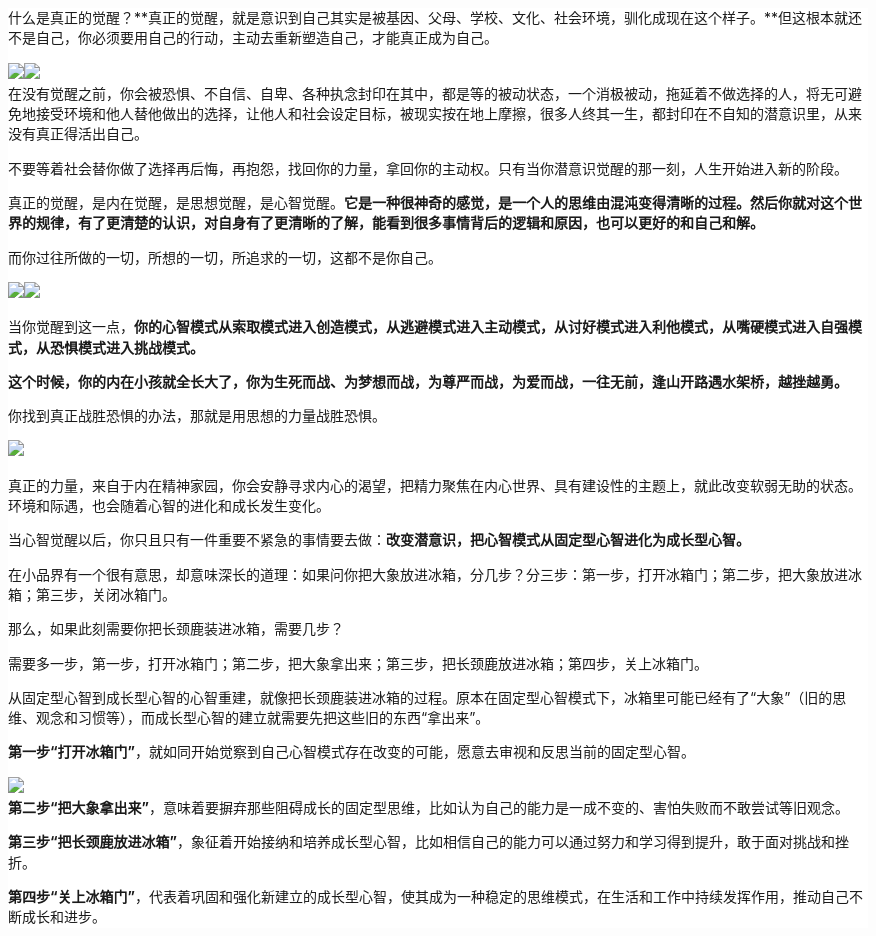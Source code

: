 什么是真正的觉醒？**真正的觉醒，就是意识到自己其实是被基因、父母、学校、文化、社会环境，驯化成现在这个样子。**但这根本就还不是自己，你必须要用自己的行动，主动去重新塑造自己，才能真正成为自己。

![](https://pic1.zhimg.com/50/v2-dfc5eb5252b76ebb30b52c085da58657_720w.jpg?source=1def8aca)![](https://pic1.zhimg.com/80/v2-dfc5eb5252b76ebb30b52c085da58657_720w.webp?source=1def8aca)  
在没有觉醒之前，你会被恐惧、不自信、自卑、各种执念封印在其中，都是等的被动状态，一个消极被动，拖延着不做选择的人，将无可避免地接受环境和他人替他做出的选择，让他人和社会设定目标，被现实按在地上摩擦，很多人终其一生，都封印在不自知的潜意识里，从来没有真正得活出自己。

  
  
不要等着社会替你做了选择再后悔，再抱怨，找回你的力量，拿回你的主动权。只有当你潜意识觉醒的那一刻，人生开始进入新的阶段。

  
  
真正的觉醒，是内在觉醒，是思想觉醒，是心智觉醒。**它是一种很神奇的感觉，是一个人的思维由混沌变得清晰的过程。然后你就对这个世界的规律，有了更清楚的认识，对自身有了更清晰的了解，能看到很多事情背后的逻辑和原因，也可以更好的和自己和解。**

  
  
而你过往所做的一切，所想的一切，所追求的一切，这都不是你自己。

![](https://picx.zhimg.com/50/v2-12f6846938265f293757eddc8c1c7078_720w.jpg?source=1def8aca)![](https://picx.zhimg.com/80/v2-12f6846938265f293757eddc8c1c7078_720w.webp?source=1def8aca)  
  
当你觉醒到这一点，**你的心智模式从索取模式进入创造模式，从逃避模式进入主动模式，从讨好模式进入利他模式，从嘴硬模式进入自强模式，从恐惧模式进入挑战模式。**

  
  
**这个时候，你的内在小孩就全长大了，你为生死而战、为梦想而战，为尊严而战，为爱而战，一往无前，逢山开路遇水架桥，越挫越勇。**

  
  
你找到真正战胜恐惧的办法，那就是用思想的力量战胜恐惧。

![](https://pic1.zhimg.com/50/v2-9ad2e04475a8741f11adf761dbfb356a_720w.jpg?source=1def8aca)  
  
真正的力量，来自于内在精神家园，你会安静寻求内心的渴望，把精力聚焦在内心世界、具有建设性的主题上，就此改变软弱无助的状态。环境和际遇，也会随着心智的进化和成长发生变化。

  
  
当心智觉醒以后，你只且只有一件重要不紧急的事情要去做：**改变潜意识，把心智模式从固定型心智进化为成长型心智。**

  
  
在小品界有一个很有意思，却意味深长的道理：如果问你把大象放进冰箱，分几步？分三步：第一步，打开冰箱门；第二步，把大象放进冰箱；第三步，关闭冰箱门。

  
  
那么，如果此刻需要你把长颈鹿装进冰箱，需要几步？

  

  
需要多一步，第一步，打开冰箱门；第二步，把大象拿出来；第三步，把长颈鹿放进冰箱；第四步，关上冰箱门。

  
  
从固定型心智到成长型心智的心智重建，就像把长颈鹿装进冰箱的过程。原本在固定型心智模式下，冰箱里可能已经有了“大象”（旧的思维、观念和习惯等），而成长型心智的建立就需要先把这些旧的东西“拿出来”。  
  
  
**第一步“打开冰箱门”**，就如同开始觉察到自己心智模式存在改变的可能，愿意去审视和反思当前的固定型心智。

![](https://picx.zhimg.com/50/v2-dbe23411cfa61ef28208b9f85bd053f1_720w.jpg?source=1def8aca)  
**第二步“把大象拿出来”**，意味着要摒弃那些阻碍成长的固定型思维，比如认为自己的能力是一成不变的、害怕失败而不敢尝试等旧观念。

  
  
**第三步“把长颈鹿放进冰箱”**，象征着开始接纳和培养成长型心智，比如相信自己的能力可以通过努力和学习得到提升，敢于面对挑战和挫折。

  
  
**第四步“关上冰箱门”**，代表着巩固和强化新建立的成长型心智，使其成为一种稳定的思维模式，在生活和工作中持续发挥作用，推动自己不断成长和进步。
